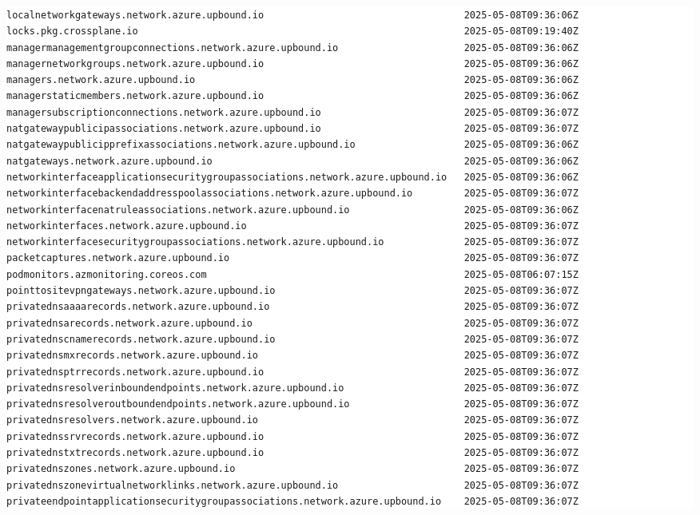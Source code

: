 ```
localnetworkgateways.network.azure.upbound.io                                   2025-05-08T09:36:06Z
locks.pkg.crossplane.io                                                         2025-05-08T09:19:40Z
managermanagementgroupconnections.network.azure.upbound.io                      2025-05-08T09:36:06Z
managernetworkgroups.network.azure.upbound.io                                   2025-05-08T09:36:06Z
managers.network.azure.upbound.io                                               2025-05-08T09:36:06Z
managerstaticmembers.network.azure.upbound.io                                   2025-05-08T09:36:06Z
managersubscriptionconnections.network.azure.upbound.io                         2025-05-08T09:36:07Z
natgatewaypublicipassociations.network.azure.upbound.io                         2025-05-08T09:36:07Z
natgatewaypublicipprefixassociations.network.azure.upbound.io                   2025-05-08T09:36:06Z
natgateways.network.azure.upbound.io                                            2025-05-08T09:36:06Z
networkinterfaceapplicationsecuritygroupassociations.network.azure.upbound.io   2025-05-08T09:36:06Z
networkinterfacebackendaddresspoolassociations.network.azure.upbound.io         2025-05-08T09:36:07Z
networkinterfacenatruleassociations.network.azure.upbound.io                    2025-05-08T09:36:06Z
networkinterfaces.network.azure.upbound.io                                      2025-05-08T09:36:07Z
networkinterfacesecuritygroupassociations.network.azure.upbound.io              2025-05-08T09:36:07Z
packetcaptures.network.azure.upbound.io                                         2025-05-08T09:36:07Z
podmonitors.azmonitoring.coreos.com                                             2025-05-08T06:07:15Z
pointtositevpngateways.network.azure.upbound.io                                 2025-05-08T09:36:07Z
privatednsaaaarecords.network.azure.upbound.io                                  2025-05-08T09:36:07Z
privatednsarecords.network.azure.upbound.io                                     2025-05-08T09:36:07Z
privatednscnamerecords.network.azure.upbound.io                                 2025-05-08T09:36:07Z
privatednsmxrecords.network.azure.upbound.io                                    2025-05-08T09:36:07Z
privatednsptrrecords.network.azure.upbound.io                                   2025-05-08T09:36:07Z
privatednsresolverinboundendpoints.network.azure.upbound.io                     2025-05-08T09:36:07Z
privatednsresolveroutboundendpoints.network.azure.upbound.io                    2025-05-08T09:36:07Z
privatednsresolvers.network.azure.upbound.io                                    2025-05-08T09:36:07Z
privatednssrvrecords.network.azure.upbound.io                                   2025-05-08T09:36:07Z
privatednstxtrecords.network.azure.upbound.io                                   2025-05-08T09:36:07Z
privatednszones.network.azure.upbound.io                                        2025-05-08T09:36:07Z
privatednszonevirtualnetworklinks.network.azure.upbound.io                      2025-05-08T09:36:07Z
privateendpointapplicationsecuritygroupassociations.network.azure.upbound.io    2025-05-08T09:36:07Z
```